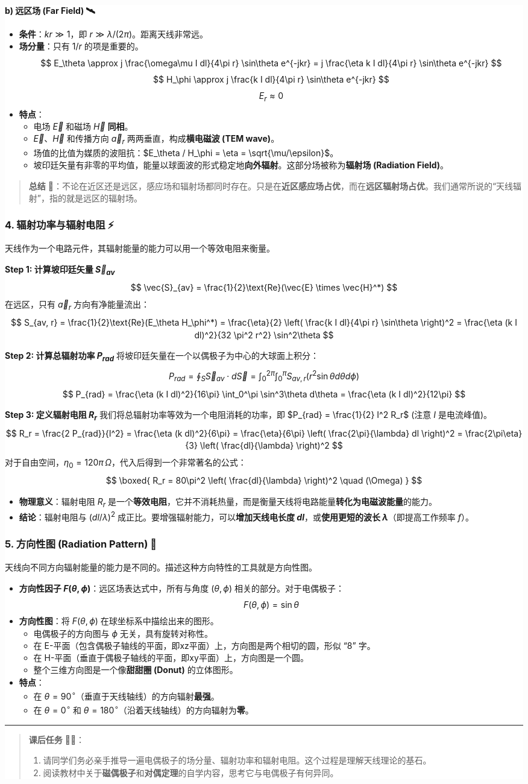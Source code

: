 #### b) 远区场 (Far Field) 🛰️

*   **条件**：$kr \gg 1$，即 $r \gg \lambda / (2\pi)$。距离天线非常远。
*   **场分量**：只有 $1/r$ 的项是重要的。
    $$ E_\theta \approx j \frac{\omega\mu I dl}{4\pi r} \sin\theta e^{-jkr} = j \frac{\eta k I dl}{4\pi r} \sin\theta e^{-jkr} $$
    $$ H_\phi \approx j \frac{k I dl}{4\pi r} \sin\theta e^{-jkr} $$
    $$ E_r \approx 0 $$
*   **特点**：
    *   电场 $\vec{E}$ 和磁场 $\vec{H}$ **同相**。
    *   $\vec{E}$、$\vec{H}$ 和传播方向 $\vec{a}_r$ 两两垂直，构成**横电磁波 (TEM wave)**。
    *   场值的比值为媒质的波阻抗：$E_\theta / H_\phi = \eta = \sqrt{\mu/\epsilon}$。
    *   坡印廷矢量有非零的平均值，能量以球面波的形式稳定地**向外辐射**。这部分场被称为**辐射场 (Radiation Field)**。

> **总结** 🌟：不论在近区还是远区，感应场和辐射场都同时存在。只是在**近区感应场占优**，而在**远区辐射场占优**。我们通常所说的“天线辐射”，指的就是远区的辐射场。

### 4. 辐射功率与辐射电阻 ⚡

天线作为一个电路元件，其辐射能量的能力可以用一个等效电阻来衡量。

**Step 1: 计算坡印廷矢量 $\vec{S}_{av}$**
$$ \vec{S}_{av} = \frac{1}{2}\text{Re}(\vec{E} \times \vec{H}^*) $$
在远区，只有 $\vec{a}_r$ 方向有净能量流出：
$$ S_{av, r} = \frac{1}{2}\text{Re}(E_\theta H_\phi^*) = \frac{\eta}{2} \left( \frac{k I dl}{4\pi r} \sin\theta \right)^2 = \frac{\eta (k I dl)^2}{32 \pi^2 r^2} \sin^2\theta $$

**Step 2: 计算总辐射功率 $P_{rad}$**
将坡印廷矢量在一个以偶极子为中心的大球面上积分：
$$ P_{rad} = \oint_S \vec{S}_{av} \cdot d\vec{S} = \int_0^{2\pi} \int_0^\pi S_{av, r} (r^2 \sin\theta d\theta d\phi) $$
$$ P_{rad} = \frac{\eta (k I dl)^2}{16\pi} \int_0^\pi \sin^3\theta d\theta = \frac{\eta (k I dl)^2}{12\pi} $$

**Step 3: 定义辐射电阻 $R_r$**
我们将总辐射功率等效为一个电阻消耗的功率，即 $P_{rad} = \frac{1}{2} I^2 R_r$ (注意 $I$ 是电流峰值)。
$$ R_r = \frac{2 P_{rad}}{I^2} = \frac{\eta (k dl)^2}{6\pi} = \frac{\eta}{6\pi} \left( \frac{2\pi}{\lambda} dl \right)^2 = \frac{2\pi\eta}{3} \left( \frac{dl}{\lambda} \right)^2 $$
对于自由空间，$\eta_0 = 120\pi \, \Omega$，代入后得到一个非常著名的公式：
$$
\boxed{
R_r = 80\pi^2 \left( \frac{dl}{\lambda} \right)^2 \quad (\Omega)
}
$$

*   **物理意义**：辐射电阻 $R_r$ 是一个**等效电阻**，它并不消耗热量，而是衡量天线将电路能量**转化为电磁波能量**的能力。
*   **结论**：辐射电阻与 $(dl/\lambda)^2$ 成正比。要增强辐射能力，可以**增加天线电长度 $dl$**，或**使用更短的波长 $\lambda$**（即提高工作频率 $f$）。

### 5. 方向性图 (Radiation Pattern) 🍩

天线向不同方向辐射能量的能力是不同的。描述这种方向特性的工具就是方向性图。

*   **方向性因子 $F(\theta, \phi)$**：远区场表达式中，所有与角度 $(\theta, \phi)$ 相关的部分。对于电偶极子：
    $$ F(\theta, \phi) = \sin\theta $$
*   **方向性图**：将 $F(\theta, \phi)$ 在球坐标系中描绘出来的图形。
    *   电偶极子的方向图与 $\phi$ 无关，具有旋转对称性。
    *   在 E-平面（包含偶极子轴线的平面，即xz平面）上，方向图是两个相切的圆，形似 “8” 字。
    *   在 H-平面（垂直于偶极子轴线的平面，即xy平面）上，方向图是一个圆。
    *   整个三维方向图是一个像**甜甜圈 (Donut)** 的立体图形。
*   **特点**：
    *   在 $\theta = 90^\circ$（垂直于天线轴线）的方向辐射**最强**。
    *   在 $\theta = 0^\circ$ 和 $\theta = 180^\circ$（沿着天线轴线）的方向辐射为**零**。

---
> **课后任务** 🧑‍💻：
> 1. 请同学们务必亲手推导一遍电偶极子的场分量、辐射功率和辐射电阻。这个过程是理解天线理论的基石。
> 2. 阅读教材中关于**磁偶极子**和**对偶定理**的自学内容，思考它与电偶极子有何异同。